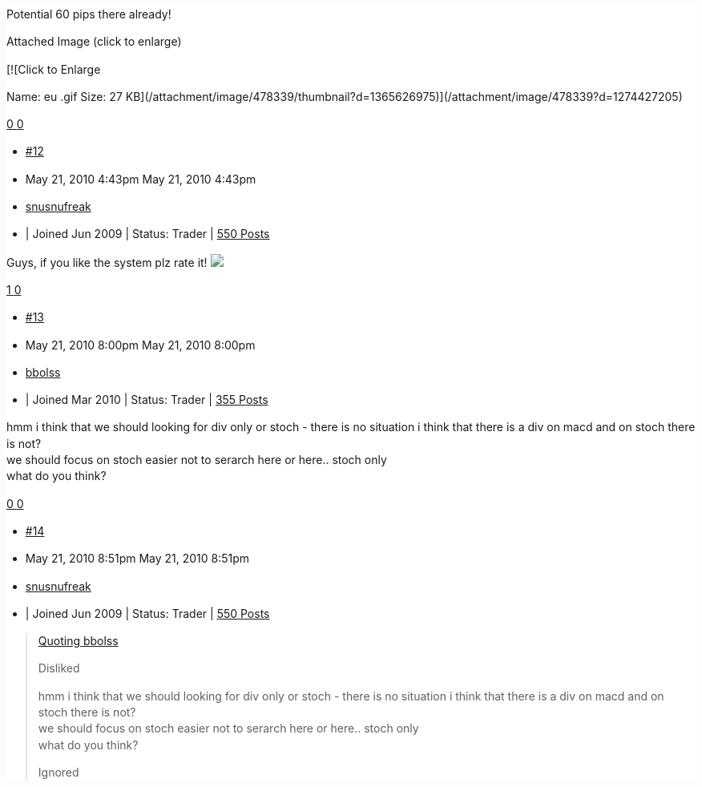 Potential 60 pips there already! 

Attached Image (click to enlarge)

[![Click to Enlarge

Name: eu .gif
Size: 27 KB](/attachment/image/478339/thumbnail?d=1365626975)](/attachment/image/478339?d=1274427205)   

[0 ](javascript:void\(0\);) [0 ](javascript:void\(0\);)

  * [#12](/thread/post/3744541#post3744541 "Post Permalink")

  * May 21, 2010 4:43pm  May 21, 2010 4:43pm 

  * [ snusnufreak](snusnufreak)

  * | Joined Jun 2009  | Status: Trader | [550 Posts](/search?do=process&provider=Member&searchuser=107133)

Guys, if you like the system plz rate it! ![](https://resources.faireconomy.media/images/emojis/64/1f609.png?v=15.1)

[1 ](javascript:void\(0\);) [0 ](javascript:void\(0\);)

  * [#13](/thread/post/3744941#post3744941 "Post Permalink")

  * May 21, 2010 8:00pm  May 21, 2010 8:00pm 

  * [ bbolss](bbolss)

  * | Joined Mar 2010  | Status: Trader | [355 Posts](/search?do=process&provider=Member&searchuser=136404)

hmm i think that we should looking for div only or stoch - there is no situation i think that there is a div on macd and on stoch there is not?  
we should focus on stoch easier not to serarch here or here.. stoch only  
what do you think? 

[0 ](javascript:void\(0\);) [0 ](javascript:void\(0\);)

  * [#14](/thread/post/3745096#post3745096 "Post Permalink")

  * May 21, 2010 8:51pm  May 21, 2010 8:51pm 

  * [ snusnufreak](snusnufreak)

  * | Joined Jun 2009  | Status: Trader | [550 Posts](/search?do=process&provider=Member&searchuser=107133)

> [Quoting bbolss](/thread/post/3744941#post3744941 "View Quoted Post")
> 
> Disliked
> 
> hmm i think that we should looking for div only or stoch - there is no situation i think that there is a div on macd and on stoch there is not?  
>  we should focus on stoch easier not to serarch here or here.. stoch only  
>  what do you think?
> 
> Ignored
